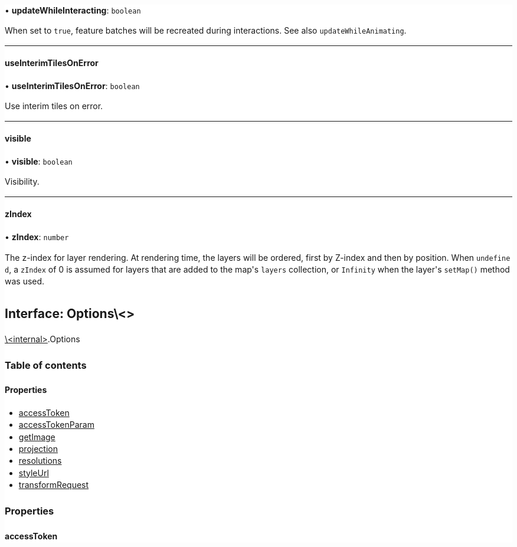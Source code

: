 • **updateWhileInteracting**: `boolean`

When set to `true`, feature batches will be
recreated during interactions. See also `updateWhileAnimating`.

* * *

#### useInterimTilesOnError

• **useInterimTilesOnError**: `boolean`

Use interim tiles on error.

* * *

#### visible

• **visible**: `boolean`

Visibility.

* * *

#### zIndex

• **zIndex**: `number`

The z-index for layer rendering.  At rendering time, the layers
will be ordered, first by Z-index and then by position. When `undefined`, a `zIndex` of 0 is assumed
for layers that are added to the map's `layers` collection, or `Infinity` when the layer's `setMap()`
method was used.

<a name="interfacesinternal_optionsmd"></a>

## Interface: Options\\&lt;>

[\\&lt;internal>](#modulesinternal_md).Options

### Table of contents

#### Properties

- [accessToken](#accessToken)
- [accessTokenParam](#accessTokenParam)
- [getImage](#getImage)
- [projection](#projection)
- [resolutions](#resolutions)
- [styleUrl](#styleUrl)
- [transformRequest](#transformRequest)

### Properties

#### accessToken
